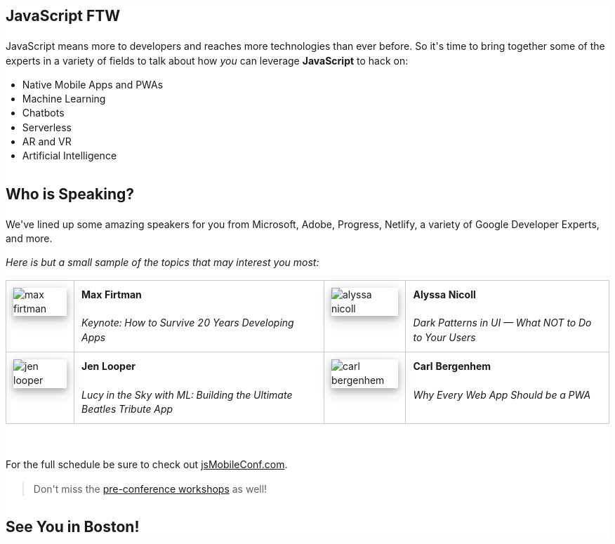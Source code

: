 ## JavaScript FTW

JavaScript means more to developers and reaches more technologies than ever before. So it's time to bring together some of the experts in a variety of fields to talk about how *you* can leverage **JavaScript** to hack on:

- Native Mobile Apps and PWAs
- Machine Learning
- Chatbots
- Serverless
- AR and VR
- Artificial Intelligence

## Who is Speaking?

We've lined up some amazing speakers for you from Microsoft, Adobe, Progress, Netlify, a variety of Google Developer Experts, and more.

*Here is but a small sample of the topics that may interest you most:*

<style>
.speakers td { border: 1px solid #ccc; padding: 10px; }
.speakers img { box-shadow: 0 4px 8px 0 rgba(0, 0, 0, 0.2), 0 6px 20px 0 rgba(0, 0, 0, 0.19); width: 200px; }
</style>
<table class="speakers">
<tr>
<td><img src="https://jsmobileconf.com/assets/img/speakers/max-firtman.jpg" alt="max firtman" /></td>
<td><strong>Max Firtman</strong><br /><br /><em>Keynote: How to Survive 20 Years Developing Apps</em></td>
<td><img src="https://jsmobileconf.com/assets/img/speakers/alyssa-nicoll.jpg" alt="alyssa nicoll" /></td>
<td><strong>Alyssa Nicoll</strong><br /><br /><em>Dark Patterns in UI — What NOT to Do to Your Users</em></td>
</tr>
<tr>
<td><img src="https://jsmobileconf.com/assets/img/speakers/jenlooper.jpeg" alt="jen looper" /></td>
<td><strong>Jen Looper</strong><br /><br /><em>Lucy in the Sky with ML: Building the Ultimate Beatles Tribute App</em></td>
<td><img src="https://jsmobileconf.com/assets/img/speakers/carl-bergenhem.jpg" alt="carl bergenhem" /></td>
<td><strong>Carl Bergenhem</strong><br /><br /><em>Why Every Web App Should be a PWA</em></td>
</tr>
</table><br />

For the full schedule be sure to check out [jsMobileConf.com](https://jsmobileconf.com/#lgx-schedule).

> Don't miss the [pre-conference workshops](https://jsmobileconf.com/#lgx-register-workshops) as well! 

## See You in Boston!
